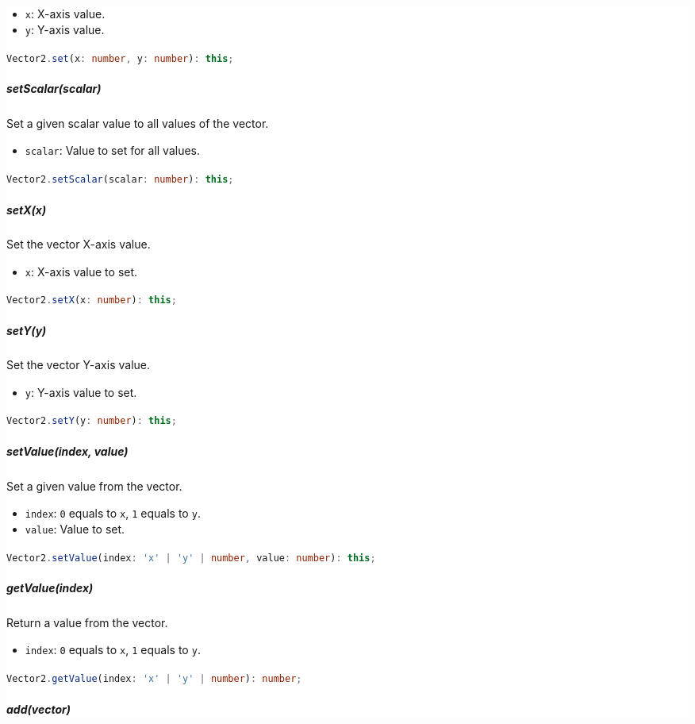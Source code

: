 - `x`: X-axis value.
- `y`: Y-axis value.

```ts
Vector2.set(x: number, y: number): this;
```

##### setScalar(scalar) <a id="vector-2-set-scalar-method"></a>

Set a given scalar value to all values of the vector.

- `scalar`: Value to set for all values.

```ts
Vector2.setScalar(scalar: number): this;
```

##### setX(x) <a id="vector-2-set-x-method"></a>

Set the vector X-axis value.

- `x`: X-axis value to set.

```ts
Vector2.setX(x: number): this;
```

##### setY(y) <a id="vector-2-set-y-method"></a>

Set the vector Y-axis value.

- `y`: Y-axis value to set.

```ts
Vector2.setY(y: number): this;
```

##### setValue(index, value) <a id="vector-2-set-value-method"></a>

Set a given value from the vector.

- `index`: `0` equals to `x`, `1` equals to `y`.
- `value`: Value to set.

```ts
Vector2.setValue(index: 'x' | 'y' | number, value: number): this;
```

##### getValue(index) <a id="vector-2-get-value-method"></a>

Return a value from the vector.

- `index`: `0` equals to `x`, `1` equals to `y`.

```ts
Vector2.getValue(index: 'x' | 'y' | number): number;
```

##### add(vector) <a id="vector-2-add-method"></a>
